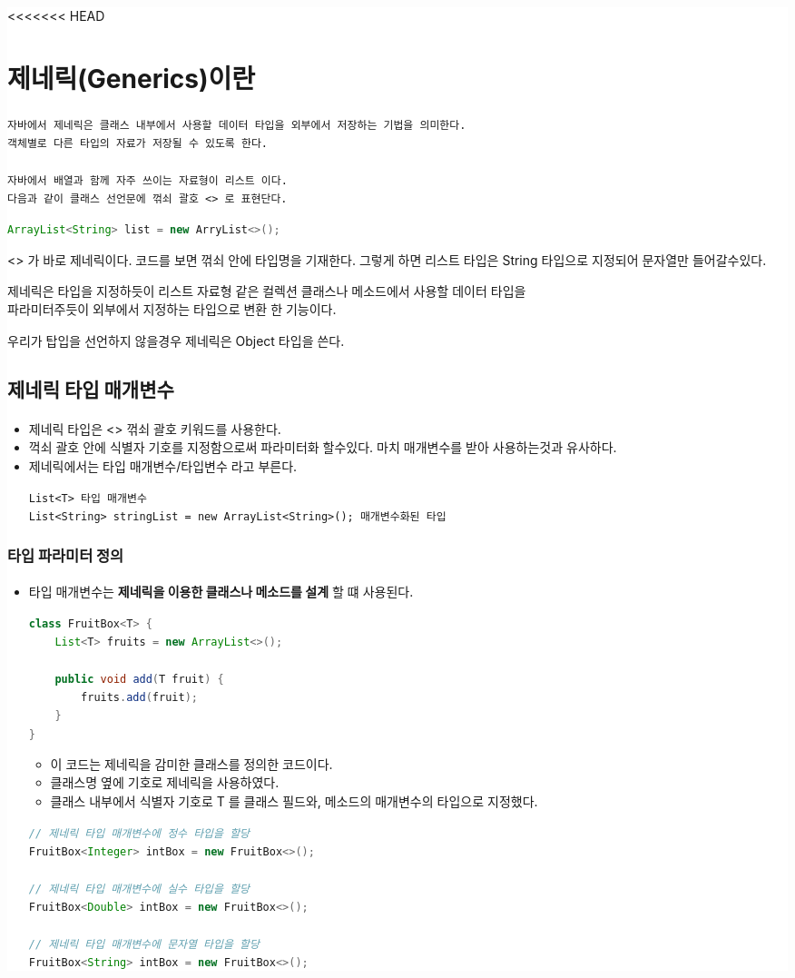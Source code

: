 <<<<<<< HEAD
 # 제네릭(Generics)이란

    자바에서 제네릭은 클래스 내부에서 사용할 데이터 타입을 외부에서 저장하는 기법을 의미한다.   
    객체별로 다른 타입의 자료가 저장될 수 있도록 한다.

    자바에서 배열과 함께 자주 쓰이는 자료형이 리스트 이다.   
    다음과 같이 클래스 선언문에 꺾쇠 괄호 <> 로 표현단다.

``` java
ArrayList<String> list = new ArryList<>();
```
<> 가 바로 제네릭이다. 
코드를 보면 꺾쇠 안에 타입명을 기재한다. 
그렇게 하면 리스트 타입은 String 타입으로 지정되어 문자열만 들어갈수있다.

제네릭은 타입을 지정하듯이 리스트 자료형 같은 컬렉션 클래스나 메소드에서 사용할 데이터 타입을   
파라미터주듯이 외부에서 지정하는 타입으로 변환 한 기능이다.

우리가 탑입을 선언하지 않을경우 제네릭은 Object 타입을 쓴다.

## 제네릭 타입 매개변수 ##

- 제네릭 타입은 <> 꺾쇠 괄호 키워드를 사용한다.
- 꺽쇠 괄호 안에 식별자 기호를 지정함으로써 파라미터화 할수있다. 마치 매개변수를 받아 사용하는것과 유사하다. 
- 제네릭에서는 타입 매개변수/타입변수 라고 부른다.
    ```
    List<T> 타입 매개변수
    List<String> stringList = new ArrayList<String>(); 매개변수화된 타입
    ```
### 타입 파라미터 정의 ###
- 타입 매개변수는 **제네릭을 이용한 클래스나 메소드를 설계** 할 떄 사용된다.

    ```java
    class FruitBox<T> {
        List<T> fruits = new ArrayList<>();

        public void add(T fruit) {
            fruits.add(fruit);
        }
    }
    ```
    - 이 코드는 제네릭을 감미한 클래스를 정의한 코드이다.
    - 클래스명 옆에 <T> 기호로 제네릭을 사용하였다.
    - 클래스 내부에서 식별자 기호로 T 를 클래스 필드와, 메소드의 매개변수의 타입으로 지정했다.
    ```java
    // 제네릭 타입 매개변수에 정수 타입을 할당
    FruitBox<Integer> intBox = new FruitBox<>(); 

    // 제네릭 타입 매개변수에 실수 타입을 할당
    FruitBox<Double> intBox = new FruitBox<>(); 

    // 제네릭 타입 매개변수에 문자열 타입을 할당
    FruitBox<String> intBox = new FruitBox<>(); 
